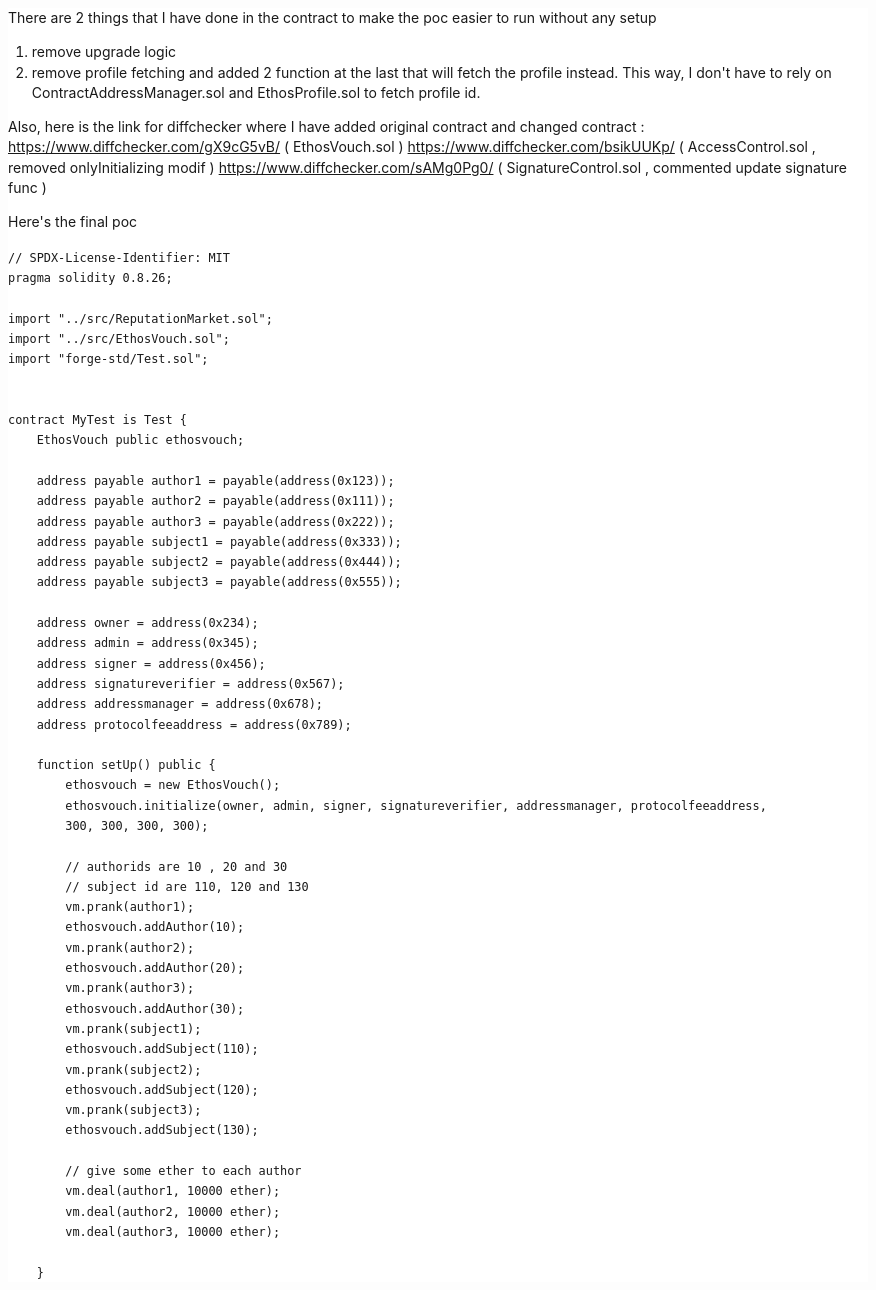 
There are 2 things that I have done in the contract to make the poc easier to run without any setup 
1. remove upgrade logic 
2. remove profile fetching and added 2 function at the last that will fetch the profile instead. This way, I don't have to rely on ContractAddressManager.sol and EthosProfile.sol to fetch profile id. 

Also, here is the link for diffchecker where I have added original contract and changed contract :
https://www.diffchecker.com/gX9cG5vB/ ( EthosVouch.sol ) 
https://www.diffchecker.com/bsikUUKp/ ( AccessControl.sol , removed onlyInitializing modif )
https://www.diffchecker.com/sAMg0Pg0/ ( SignatureControl.sol , commented update signature func )

Here's the final poc
```Solidity 
// SPDX-License-Identifier: MIT
pragma solidity 0.8.26;

import "../src/ReputationMarket.sol";
import "../src/EthosVouch.sol";
import "forge-std/Test.sol";


contract MyTest is Test {
    EthosVouch public ethosvouch;

    address payable author1 = payable(address(0x123));
    address payable author2 = payable(address(0x111));
    address payable author3 = payable(address(0x222));
    address payable subject1 = payable(address(0x333));
    address payable subject2 = payable(address(0x444));
    address payable subject3 = payable(address(0x555));

    address owner = address(0x234);
    address admin = address(0x345);
    address signer = address(0x456);
    address signatureverifier = address(0x567);
    address addressmanager = address(0x678);
    address protocolfeeaddress = address(0x789);

    function setUp() public {
        ethosvouch = new EthosVouch();
        ethosvouch.initialize(owner, admin, signer, signatureverifier, addressmanager, protocolfeeaddress, 
        300, 300, 300, 300);

        // authorids are 10 , 20 and 30 
        // subject id are 110, 120 and 130
        vm.prank(author1);
        ethosvouch.addAuthor(10);
        vm.prank(author2);
        ethosvouch.addAuthor(20);
        vm.prank(author3);
        ethosvouch.addAuthor(30);
        vm.prank(subject1);
        ethosvouch.addSubject(110);
        vm.prank(subject2);
        ethosvouch.addSubject(120);
        vm.prank(subject3);
        ethosvouch.addSubject(130);

        // give some ether to each author
        vm.deal(author1, 10000 ether);
        vm.deal(author2, 10000 ether);
        vm.deal(author3, 10000 ether);

    }
```